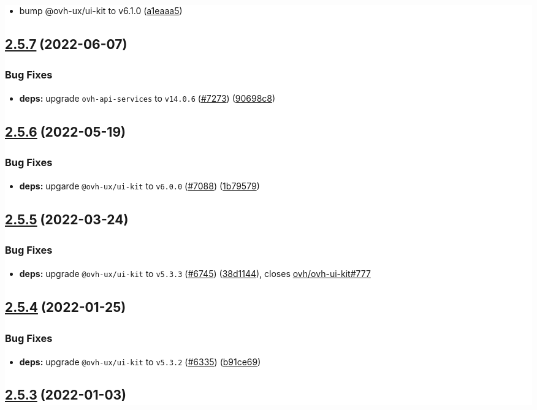 * bump @ovh-ux/ui-kit to v6.1.0 ([a1eaaa5](https://github.com/ovh/manager/commit/a1eaaa5cb68652d1d600ba02e0d27de557de94e5))



## [2.5.7](https://github.com/ovh/manager/compare/@ovh-ux/manager-nasha-app@2.5.6...@ovh-ux/manager-nasha-app@2.5.7) (2022-06-07)


### Bug Fixes

* **deps:** upgrade `ovh-api-services` to `v14.0.6` ([#7273](https://github.com/ovh/manager/issues/7273)) ([90698c8](https://github.com/ovh/manager/commit/90698c8c025bba09dd8e1baf64ccc0eecd56d3a8))



## [2.5.6](https://github.com/ovh/manager/compare/@ovh-ux/manager-nasha-app@2.5.5...@ovh-ux/manager-nasha-app@2.5.6) (2022-05-19)


### Bug Fixes

* **deps:** upgarde `@ovh-ux/ui-kit` to `v6.0.0` ([#7088](https://github.com/ovh/manager/issues/7088)) ([1b79579](https://github.com/ovh/manager/commit/1b79579d4bd58ce748f70b8c7eb2c8461cdc4cc8))



## [2.5.5](https://github.com/ovh/manager/compare/@ovh-ux/manager-nasha-app@2.5.4...@ovh-ux/manager-nasha-app@2.5.5) (2022-03-24)


### Bug Fixes

* **deps:** upgrade `@ovh-ux/ui-kit` to `v5.3.3` ([#6745](https://github.com/ovh/manager/issues/6745)) ([38d1144](https://github.com/ovh/manager/commit/38d11445b3671755758d153a4f4a166c7946705c)), closes [ovh/ovh-ui-kit#777](https://github.com/ovh/ovh-ui-kit/issues/777)



## [2.5.4](https://github.com/ovh/manager/compare/@ovh-ux/manager-nasha-app@2.5.3...@ovh-ux/manager-nasha-app@2.5.4) (2022-01-25)


### Bug Fixes

* **deps:** upgrade `@ovh-ux/ui-kit` to `v5.3.2` ([#6335](https://github.com/ovh/manager/issues/6335)) ([b91ce69](https://github.com/ovh/manager/commit/b91ce698bf1d230de112e1896626574e1553769b))



## [2.5.3](https://github.com/ovh/manager/compare/@ovh-ux/manager-nasha-app@2.5.2...@ovh-ux/manager-nasha-app@2.5.3) (2022-01-03)
